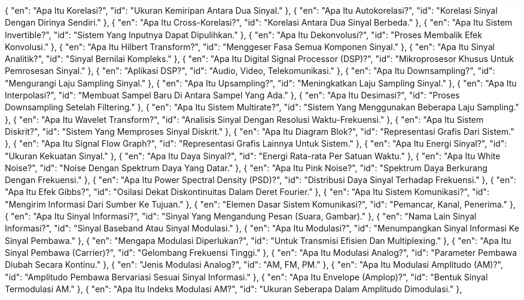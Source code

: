   { "en": "Apa Itu Korelasi?", "id": "Ukuran Kemiripan Antara Dua Sinyal." },
  { "en": "Apa Itu Autokorelasi?", "id": "Korelasi Sinyal Dengan Dirinya Sendiri." },
  { "en": "Apa Itu Cross-Korelasi?", "id": "Korelasi Antara Dua Sinyal Berbeda." },
  { "en": "Apa Itu Sistem Invertible?", "id": "Sistem Yang Inputnya Dapat Dipulihkan." },
  { "en": "Apa Itu Dekonvolusi?", "id": "Proses Membalik Efek Konvolusi." },
  { "en": "Apa Itu Hilbert Transform?", "id": "Menggeser Fasa Semua Komponen Sinyal." },
  { "en": "Apa Itu Sinyal Analitik?", "id": "Sinyal Bernilai Kompleks." },
  { "en": "Apa Itu Digital Signal Processor (DSP)?", "id": "Mikroprosesor Khusus Untuk Pemrosesan Sinyal." },
  { "en": "Aplikasi DSP?", "id": "Audio, Video, Telekomunikasi." },
  { "en": "Apa Itu Downsampling?", "id": "Mengurangi Laju Sampling Sinyal." },
  { "en": "Apa Itu Upsampling?", "id": "Meningkatkan Laju Sampling Sinyal." },
  { "en": "Apa Itu Interpolasi?", "id": "Membuat Sampel Baru Di Antara Sampel Yang Ada." },
  { "en": "Apa Itu Desimasi?", "id": "Proses Downsampling Setelah Filtering." },
  { "en": "Apa Itu Sistem Multirate?", "id": "Sistem Yang Menggunakan Beberapa Laju Sampling." },
  { "en": "Apa Itu Wavelet Transform?", "id": "Analisis Sinyal Dengan Resolusi Waktu-Frekuensi." },
  { "en": "Apa Itu Sistem Diskrit?", "id": "Sistem Yang Memproses Sinyal Diskrit." },
  { "en": "Apa Itu Diagram Blok?", "id": "Representasi Grafis Dari Sistem." },
  { "en": "Apa Itu Signal Flow Graph?", "id": "Representasi Grafis Lainnya Untuk Sistem." },
  { "en": "Apa Itu Energi Sinyal?", "id": "Ukuran Kekuatan Sinyal." },
  { "en": "Apa Itu Daya Sinyal?", "id": "Energi Rata-rata Per Satuan Waktu." },
  { "en": "Apa Itu White Noise?", "id": "Noise Dengan Spektrum Daya Yang Datar." },
  { "en": "Apa Itu Pink Noise?", "id": "Spektrum Daya Berkurang Dengan Frekuensi." },
  { "en": "Apa Itu Power Spectral Density (PSD)?", "id": "Distribusi Daya Sinyal Terhadap Frekuensi." },
  { "en": "Apa Itu Efek Gibbs?", "id": "Osilasi Dekat Diskontinuitas Dalam Deret Fourier." },
  { "en": "Apa Itu Sistem Komunikasi?", "id": "Mengirim Informasi Dari Sumber Ke Tujuan." },
  { "en": "Elemen Dasar Sistem Komunikasi?", "id": "Pemancar, Kanal, Penerima." },
  { "en": "Apa Itu Sinyal Informasi?", "id": "Sinyal Yang Mengandung Pesan (Suara, Gambar)." },
  { "en": "Nama Lain Sinyal Informasi?", "id": "Sinyal Baseband Atau Sinyal Modulasi." },
  { "en": "Apa Itu Modulasi?", "id": "Menumpangkan Sinyal Informasi Ke Sinyal Pembawa." },
  { "en": "Mengapa Modulasi Diperlukan?", "id": "Untuk Transmisi Efisien Dan Multiplexing." },
  { "en": "Apa Itu Sinyal Pembawa (Carrier)?", "id": "Gelombang Frekuensi Tinggi." },
  { "en": "Apa Itu Modulasi Analog?", "id": "Parameter Pembawa Diubah Secara Kontinu." },
  { "en": "Jenis Modulasi Analog?", "id": "AM, FM, PM." },
  { "en": "Apa Itu Modulasi Amplitudo (AM)?", "id": "Amplitudo Pembawa Bervariasi Sesuai Sinyal Informasi." },
  { "en": "Apa Itu Envelope (Amplop)?", "id": "Bentuk Sinyal Termodulasi AM." },
  { "en": "Apa Itu Indeks Modulasi AM?", "id": "Ukuran Seberapa Dalam Amplitudo Dimodulasi." },

